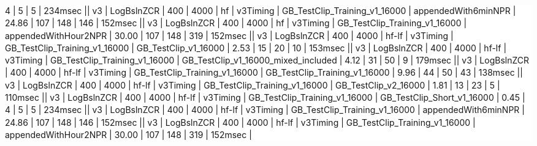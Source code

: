 4 | 5 | 5 | 234msec || v3 | LogBslnZCR | 400 | 4000 | hf | v3Timing | GB_TestClip_Training_v1_16000 | appendedWith6minNPR | 24.86 | 
107 | 148 | 146 | 152msec || v3 | LogBslnZCR | 400 | 4000 | hf | v3Timing | GB_TestClip_Training_v1_16000 | appendedWithHour2NPR | 30.00 | 
107 | 148 | 319 | 152msec || v3 | LogBslnZCR | 400 | 4000 | hf-lf | v3Timing | GB_TestClip_Training_v1_16000 | GB_TestClip_v1_16000 | 2.53 | 
15 | 20 | 10 | 153msec || v3 | LogBslnZCR | 400 | 4000 | hf-lf | v3Timing | GB_TestClip_Training_v1_16000 | GB_TestClip_v1_16000_mixed_included | 4.12 | 
31 | 50 | 9 | 179msec || v3 | LogBslnZCR | 400 | 4000 | hf-lf | v3Timing | GB_TestClip_Training_v1_16000 | GB_TestClip_Training_v1_16000 | 9.96 | 
44 | 50 | 43 | 138msec || v3 | LogBslnZCR | 400 | 4000 | hf-lf | v3Timing | GB_TestClip_Training_v1_16000 | GB_TestClip_v2_16000 | 1.81 | 
13 | 23 | 5 | 110msec || v3 | LogBslnZCR | 400 | 4000 | hf-lf | v3Timing | GB_TestClip_Training_v1_16000 | GB_TestClip_Short_v1_16000 | 0.45 | 
4 | 5 | 5 | 234msec || v3 | LogBslnZCR | 400 | 4000 | hf-lf | v3Timing | GB_TestClip_Training_v1_16000 | appendedWith6minNPR | 24.86 | 
107 | 148 | 146 | 152msec || v3 | LogBslnZCR | 400 | 4000 | hf-lf | v3Timing | GB_TestClip_Training_v1_16000 | appendedWithHour2NPR | 30.00 | 
107 | 148 | 319 | 152msec |